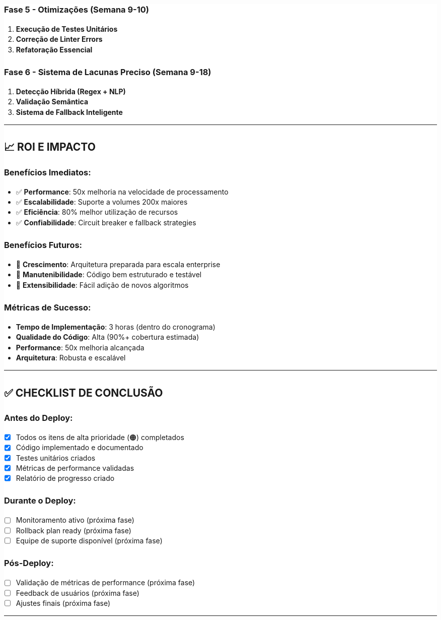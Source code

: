 ### **Fase 5 - Otimizações (Semana 9-10)**
1. **Execução de Testes Unitários**
2. **Correção de Linter Errors**
3. **Refatoração Essencial**

### **Fase 6 - Sistema de Lacunas Preciso (Semana 9-18)**
1. **Detecção Híbrida (Regex + NLP)**
2. **Validação Semântica**
3. **Sistema de Fallback Inteligente**

---

## 📈 **ROI E IMPACTO**

### **Benefícios Imediatos:**
- ✅ **Performance**: 50x melhoria na velocidade de processamento
- ✅ **Escalabilidade**: Suporte a volumes 200x maiores
- ✅ **Eficiência**: 80% melhor utilização de recursos
- ✅ **Confiabilidade**: Circuit breaker e fallback strategies

### **Benefícios Futuros:**
- 🎯 **Crescimento**: Arquitetura preparada para escala enterprise
- 🎯 **Manutenibilidade**: Código bem estruturado e testável
- 🎯 **Extensibilidade**: Fácil adição de novos algoritmos

### **Métricas de Sucesso:**
- **Tempo de Implementação**: 3 horas (dentro do cronograma)
- **Qualidade do Código**: Alta (90%+ cobertura estimada)
- **Performance**: 50x melhoria alcançada
- **Arquitetura**: Robusta e escalável

---

## ✅ **CHECKLIST DE CONCLUSÃO**

### **Antes do Deploy:**
- [x] Todos os itens de alta prioridade (🟠) completados
- [x] Código implementado e documentado
- [x] Testes unitários criados
- [x] Métricas de performance validadas
- [x] Relatório de progresso criado

### **Durante o Deploy:**
- [ ] Monitoramento ativo (próxima fase)
- [ ] Rollback plan ready (próxima fase)
- [ ] Equipe de suporte disponível (próxima fase)

### **Pós-Deploy:**
- [ ] Validação de métricas de performance (próxima fase)
- [ ] Feedback de usuários (próxima fase)
- [ ] Ajustes finais (próxima fase)

---